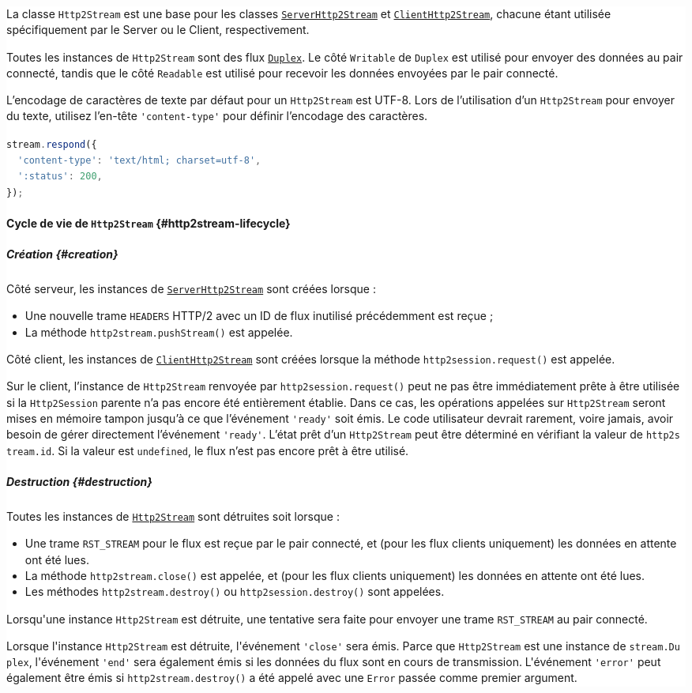 La classe `Http2Stream` est une base pour les classes [`ServerHttp2Stream`](/fr/nodejs/api/http2#class-serverhttp2stream) et [`ClientHttp2Stream`](/fr/nodejs/api/http2#class-clienthttp2stream), chacune étant utilisée spécifiquement par le Server ou le Client, respectivement.

Toutes les instances de `Http2Stream` sont des flux [`Duplex`](/fr/nodejs/api/stream#class-streamduplex). Le côté `Writable` de `Duplex` est utilisé pour envoyer des données au pair connecté, tandis que le côté `Readable` est utilisé pour recevoir les données envoyées par le pair connecté.

L’encodage de caractères de texte par défaut pour un `Http2Stream` est UTF-8. Lors de l’utilisation d’un `Http2Stream` pour envoyer du texte, utilisez l’en-tête `'content-type'` pour définir l’encodage des caractères.

```js [ESM]
stream.respond({
  'content-type': 'text/html; charset=utf-8',
  ':status': 200,
});
```
#### Cycle de vie de `Http2Stream` {#http2stream-lifecycle}

##### Création {#creation}

Côté serveur, les instances de [`ServerHttp2Stream`](/fr/nodejs/api/http2#class-serverhttp2stream) sont créées lorsque :

- Une nouvelle trame `HEADERS` HTTP/2 avec un ID de flux inutilisé précédemment est reçue ;
- La méthode `http2stream.pushStream()` est appelée.

Côté client, les instances de [`ClientHttp2Stream`](/fr/nodejs/api/http2#class-clienthttp2stream) sont créées lorsque la méthode `http2session.request()` est appelée.

Sur le client, l’instance de `Http2Stream` renvoyée par `http2session.request()` peut ne pas être immédiatement prête à être utilisée si la `Http2Session` parente n’a pas encore été entièrement établie. Dans ce cas, les opérations appelées sur `Http2Stream` seront mises en mémoire tampon jusqu’à ce que l’événement `'ready'` soit émis. Le code utilisateur devrait rarement, voire jamais, avoir besoin de gérer directement l’événement `'ready'`. L’état prêt d’un `Http2Stream` peut être déterminé en vérifiant la valeur de `http2stream.id`. Si la valeur est `undefined`, le flux n’est pas encore prêt à être utilisé.


##### Destruction {#destruction}

Toutes les instances de [`Http2Stream`](/fr/nodejs/api/http2#class-http2stream) sont détruites soit lorsque :

- Une trame `RST_STREAM` pour le flux est reçue par le pair connecté, et (pour les flux clients uniquement) les données en attente ont été lues.
- La méthode `http2stream.close()` est appelée, et (pour les flux clients uniquement) les données en attente ont été lues.
- Les méthodes `http2stream.destroy()` ou `http2session.destroy()` sont appelées.

Lorsqu'une instance `Http2Stream` est détruite, une tentative sera faite pour envoyer une trame `RST_STREAM` au pair connecté.

Lorsque l'instance `Http2Stream` est détruite, l'événement `'close'` sera émis. Parce que `Http2Stream` est une instance de `stream.Duplex`, l'événement `'end'` sera également émis si les données du flux sont en cours de transmission. L'événement `'error'` peut également être émis si `http2stream.destroy()` a été appelé avec une `Error` passée comme premier argument.

